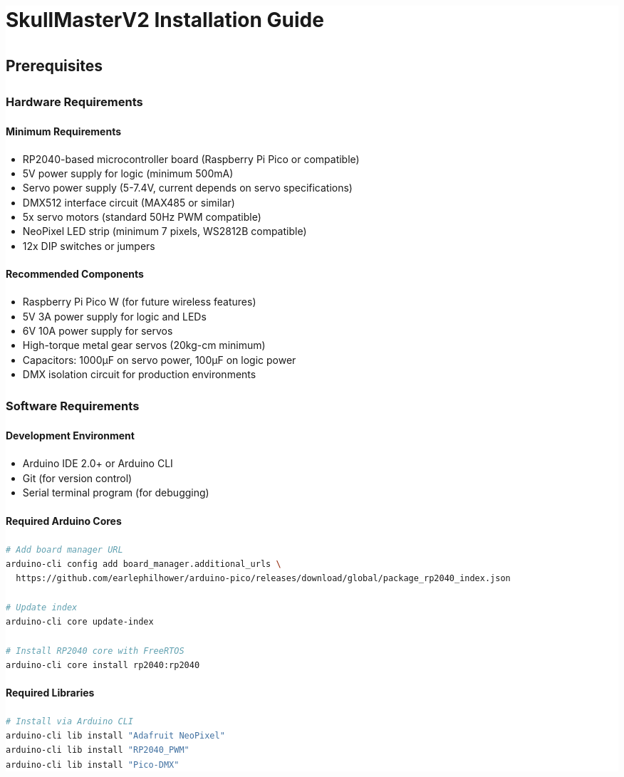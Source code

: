 # SkullMasterV2 Installation Guide

## Prerequisites

### Hardware Requirements

#### Minimum Requirements
- RP2040-based microcontroller board (Raspberry Pi Pico or compatible)
- 5V power supply for logic (minimum 500mA)
- Servo power supply (5-7.4V, current depends on servo specifications)
- DMX512 interface circuit (MAX485 or similar)
- 5x servo motors (standard 50Hz PWM compatible)
- NeoPixel LED strip (minimum 7 pixels, WS2812B compatible)
- 12x DIP switches or jumpers

#### Recommended Components
- Raspberry Pi Pico W (for future wireless features)
- 5V 3A power supply for logic and LEDs
- 6V 10A power supply for servos
- High-torque metal gear servos (20kg-cm minimum)
- Capacitors: 1000µF on servo power, 100µF on logic power
- DMX isolation circuit for production environments

### Software Requirements

#### Development Environment
- Arduino IDE 2.0+ or Arduino CLI
- Git (for version control)
- Serial terminal program (for debugging)

#### Required Arduino Cores
```bash
# Add board manager URL
arduino-cli config add board_manager.additional_urls \
  https://github.com/earlephilhower/arduino-pico/releases/download/global/package_rp2040_index.json

# Update index
arduino-cli core update-index

# Install RP2040 core with FreeRTOS
arduino-cli core install rp2040:rp2040
```

#### Required Libraries
```bash
# Install via Arduino CLI
arduino-cli lib install "Adafruit NeoPixel"
arduino-cli lib install "RP2040_PWM"
arduino-cli lib install "Pico-DMX"
```
